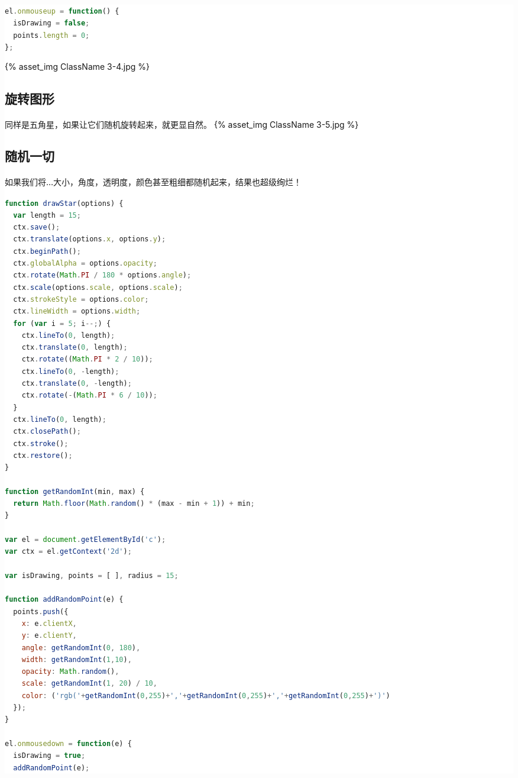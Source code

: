 ```js
el.onmouseup = function() {
  isDrawing = false;
  points.length = 0;
};
```
{% asset_img ClassName 3-4.jpg %}

## 旋转图形
同样是五角星，如果让它们随机旋转起来，就更显自然。
{% asset_img ClassName 3-5.jpg %}

## 随机一切
如果我们将…大小，角度，透明度，颜色甚至粗细都随机起来，结果也超级绚烂！
```js
function drawStar(options) {
  var length = 15;
  ctx.save();
  ctx.translate(options.x, options.y);
  ctx.beginPath();
  ctx.globalAlpha = options.opacity;
  ctx.rotate(Math.PI / 180 * options.angle);
  ctx.scale(options.scale, options.scale);
  ctx.strokeStyle = options.color;
  ctx.lineWidth = options.width;
  for (var i = 5; i--;) {
    ctx.lineTo(0, length);
    ctx.translate(0, length);
    ctx.rotate((Math.PI * 2 / 10));
    ctx.lineTo(0, -length);
    ctx.translate(0, -length);
    ctx.rotate(-(Math.PI * 6 / 10));
  }
  ctx.lineTo(0, length);
  ctx.closePath();
  ctx.stroke();
  ctx.restore();
}

function getRandomInt(min, max) {
  return Math.floor(Math.random() * (max - min + 1)) + min;
}

var el = document.getElementById('c');
var ctx = el.getContext('2d');

var isDrawing, points = [ ], radius = 15;

function addRandomPoint(e) {
  points.push({ 
    x: e.clientX, 
    y: e.clientY, 
    angle: getRandomInt(0, 180),
    width: getRandomInt(1,10),
    opacity: Math.random(),
    scale: getRandomInt(1, 20) / 10,
    color: ('rgb('+getRandomInt(0,255)+','+getRandomInt(0,255)+','+getRandomInt(0,255)+')')
  });
}

el.onmousedown = function(e) {
  isDrawing = true;
  addRandomPoint(e);
```